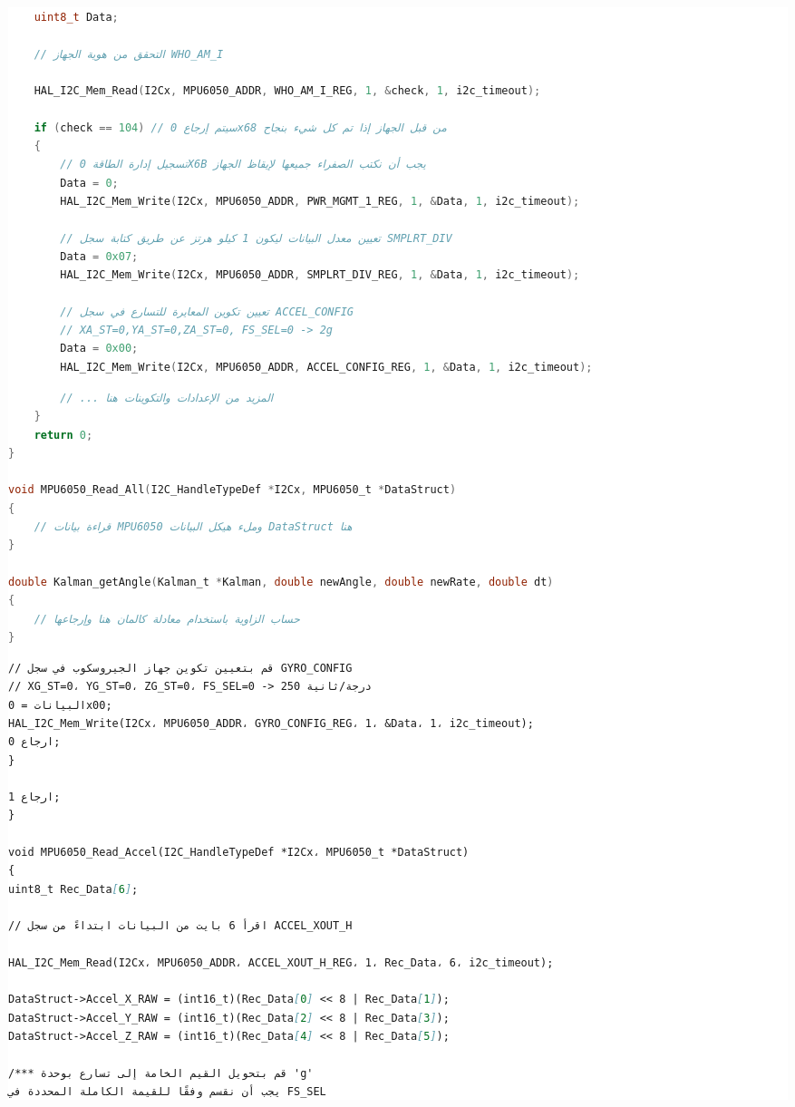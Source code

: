 ```c title="mpu6050.h"
    uint8_t Data;

    // التحقق من هوية الجهاز WHO_AM_I

    HAL_I2C_Mem_Read(I2Cx, MPU6050_ADDR, WHO_AM_I_REG, 1, &check, 1, i2c_timeout);

    if (check == 104) // سيتم إرجاع 0x68 من قبل الجهاز إذا تم كل شيء بنجاح
    {
        // تسجيل إدارة الطاقة 0X6B يجب أن نكتب الصفراء جميعها لإيقاظ الجهاز
        Data = 0;
        HAL_I2C_Mem_Write(I2Cx, MPU6050_ADDR, PWR_MGMT_1_REG, 1, &Data, 1, i2c_timeout);

        // تعيين معدل البيانات ليكون 1 كيلو هرتز عن طريق كتابة سجل SMPLRT_DIV
        Data = 0x07;
        HAL_I2C_Mem_Write(I2Cx, MPU6050_ADDR, SMPLRT_DIV_REG, 1, &Data, 1, i2c_timeout);

        // تعيين تكوين المعايرة للتسارع في سجل ACCEL_CONFIG
        // XA_ST=0,YA_ST=0,ZA_ST=0, FS_SEL=0 -> 2g
        Data = 0x00;
        HAL_I2C_Mem_Write(I2Cx, MPU6050_ADDR, ACCEL_CONFIG_REG, 1, &Data, 1, i2c_timeout);
```

```c
        // ... المزيد من الإعدادات والتكوينات هنا
    }
    return 0;
}

void MPU6050_Read_All(I2C_HandleTypeDef *I2Cx, MPU6050_t *DataStruct)
{
    // قراءة بيانات MPU6050 وملء هيكل البيانات DataStruct هنا
}

double Kalman_getAngle(Kalman_t *Kalman, double newAngle, double newRate, double dt)
{
    // حساب الزاوية باستخدام معادلة كالمان هنا وإرجاعها
}
```

```markdown
// قم بتعيين تكوين جهاز الجيروسكوب في سجل GYRO_CONFIG
// XG_ST=0، YG_ST=0، ZG_ST=0، FS_SEL=0 -> 250 درجة/ثانية
البيانات = 0x00;
HAL_I2C_Mem_Write(I2Cx، MPU6050_ADDR، GYRO_CONFIG_REG، 1، &Data، 1، i2c_timeout);
ارجاع 0;
}

ارجاع 1;
}

void MPU6050_Read_Accel(I2C_HandleTypeDef *I2Cx، MPU6050_t *DataStruct)
{
uint8_t Rec_Data[6];

// اقرأ 6 بايت من البيانات ابتداءً من سجل ACCEL_XOUT_H

HAL_I2C_Mem_Read(I2Cx، MPU6050_ADDR، ACCEL_XOUT_H_REG، 1، Rec_Data، 6، i2c_timeout);

DataStruct->Accel_X_RAW = (int16_t)(Rec_Data[0] << 8 | Rec_Data[1]);
DataStruct->Accel_Y_RAW = (int16_t)(Rec_Data[2] << 8 | Rec_Data[3]);
DataStruct->Accel_Z_RAW = (int16_t)(Rec_Data[4] << 8 | Rec_Data[5]);

/*** قم بتحويل القيم الخامة إلى تسارع بوحدة 'g'
يجب أن نقسم وفقًا للقيمة الكاملة المحددة في FS_SEL
```